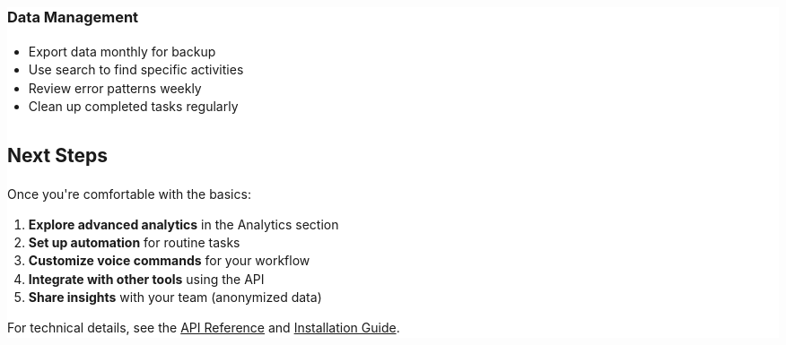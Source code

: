 ### Data Management

- Export data monthly for backup
- Use search to find specific activities
- Review error patterns weekly
- Clean up completed tasks regularly

## Next Steps

Once you're comfortable with the basics:

1. **Explore advanced analytics** in the Analytics section
2. **Set up automation** for routine tasks
3. **Customize voice commands** for your workflow
4. **Integrate with other tools** using the API
5. **Share insights** with your team (anonymized data)

For technical details, see the [API Reference](api-reference.md) and [Installation Guide](installation.md).